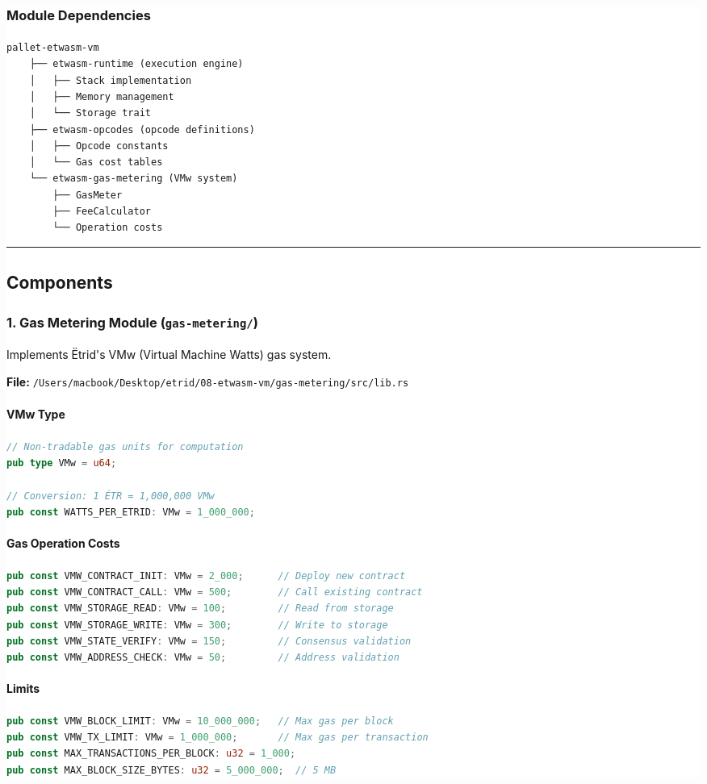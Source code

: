 ### Module Dependencies

```
pallet-etwasm-vm
    ├── etwasm-runtime (execution engine)
    │   ├── Stack implementation
    │   ├── Memory management
    │   └── Storage trait
    ├── etwasm-opcodes (opcode definitions)
    │   ├── Opcode constants
    │   └── Gas cost tables
    └── etwasm-gas-metering (VMw system)
        ├── GasMeter
        ├── FeeCalculator
        └── Operation costs
```

---

## Components

### 1. Gas Metering Module (`gas-metering/`)

Implements Ëtrid's VMw (Virtual Machine Watts) gas system.

**File:** `/Users/macbook/Desktop/etrid/08-etwasm-vm/gas-metering/src/lib.rs`

#### VMw Type

```rust
// Non-tradable gas units for computation
pub type VMw = u64;

// Conversion: 1 ÉTR = 1,000,000 VMw
pub const WATTS_PER_ETRID: VMw = 1_000_000;
```

#### Gas Operation Costs

```rust
pub const VMW_CONTRACT_INIT: VMw = 2_000;      // Deploy new contract
pub const VMW_CONTRACT_CALL: VMw = 500;        // Call existing contract
pub const VMW_STORAGE_READ: VMw = 100;         // Read from storage
pub const VMW_STORAGE_WRITE: VMw = 300;        // Write to storage
pub const VMW_STATE_VERIFY: VMw = 150;         // Consensus validation
pub const VMW_ADDRESS_CHECK: VMw = 50;         // Address validation
```

#### Limits

```rust
pub const VMW_BLOCK_LIMIT: VMw = 10_000_000;   // Max gas per block
pub const VMW_TX_LIMIT: VMw = 1_000_000;       // Max gas per transaction
pub const MAX_TRANSACTIONS_PER_BLOCK: u32 = 1_000;
pub const MAX_BLOCK_SIZE_BYTES: u32 = 5_000_000;  // 5 MB
```
